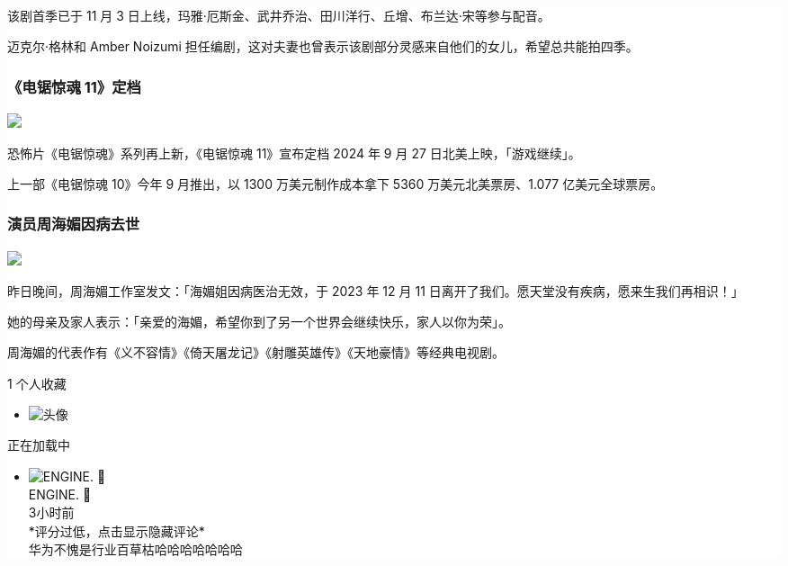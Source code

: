 该剧首季已于 11 月 3 日上线，玛雅·厄斯金、武井乔治、田川洋行、丘增、布兰达·宋等参与配音。

迈克尔·格林和 Amber Noizumi 担任编剧，这对夫妻也曾表示该剧部分灵感来自他们的女儿，希望总共能拍四季。

### 《电锯惊魂 11》定档

![](https://proxy-prod.omnivore-image-cache.app/0x0,sC6gD8DzT-3XYqpmWNRvMpL5wlH_6VGIRBAaO4rm_nAM/https://s3.ifanr.com/images/ep/uploads/231212/f2d06fff-9622-4c9d-9535-0c4664922787.jpeg!720)

恐怖片《电锯惊魂》系列再上新，《电锯惊魂 11》宣布定档 2024 年 9 月 27 日北美上映，「游戏继续」。

上一部《电锯惊魂 10》今年 9 月推出，以 1300 万美元制作成本拿下 5360 万美元北美票房、1.077 亿美元全球票房。 ​​​

### 演员周海媚因病去世

![](https://proxy-prod.omnivore-image-cache.app/0x0,skMFakcDEYDC3uH3IWpRqcZyjoyMdINQoy7oN6pr3QtY/https://s3.ifanr.com/images/ep/uploads/231212/4eddfc60-b8b4-4f85-90ba-768826b7fa7e.jpeg!720)

昨日晚间，周海媚工作室发文：「海媚姐因病医治无效，于 2023 年 12 月 11 日离开了我们。愿天堂没有疾病，愿来生我们再相识！」

她的母亲及家人表示：「亲爱的海媚，希望你到了另一个世界会继续快乐，家人以你为荣」。

周海媚的代表作有《义不容情》《倚天屠龙记》《射雕英雄传》《天地豪情》等经典电视剧。

1 个人收藏

* ![头像](https://proxy-prod.omnivore-image-cache.app/0x0,su3LkOiqg9cyh02PQ5ydOntQkfCbIqwTdVHutX7Y_AEQ/https://media.ifanrusercontent.com/tavatar/6e/ec/6eec62e1692f68e6043f7fc840e577844e82d159.jpg)

 正在加载中 

* ![ENGINE. 🎃](https://proxy-prod.omnivore-image-cache.app/0x0,sNxdPnibADFu8dkDhGovzqMfuPa6HIWvqCD6ak9ji0D4/https://media.ifanrusercontent.com/user_files/appsoimg/b1/89/b189a626572f8b0f888f4c5cf7b4eb1d7e23cb46-406bf81105957d73561b93e29ee392fbc8aae163.jpg)  
ENGINE. 🎃  
3小时前  
\*评分过低，点击显示隐藏评论\*  
华为不愧是行业百草枯哈哈哈哈哈哈哈
